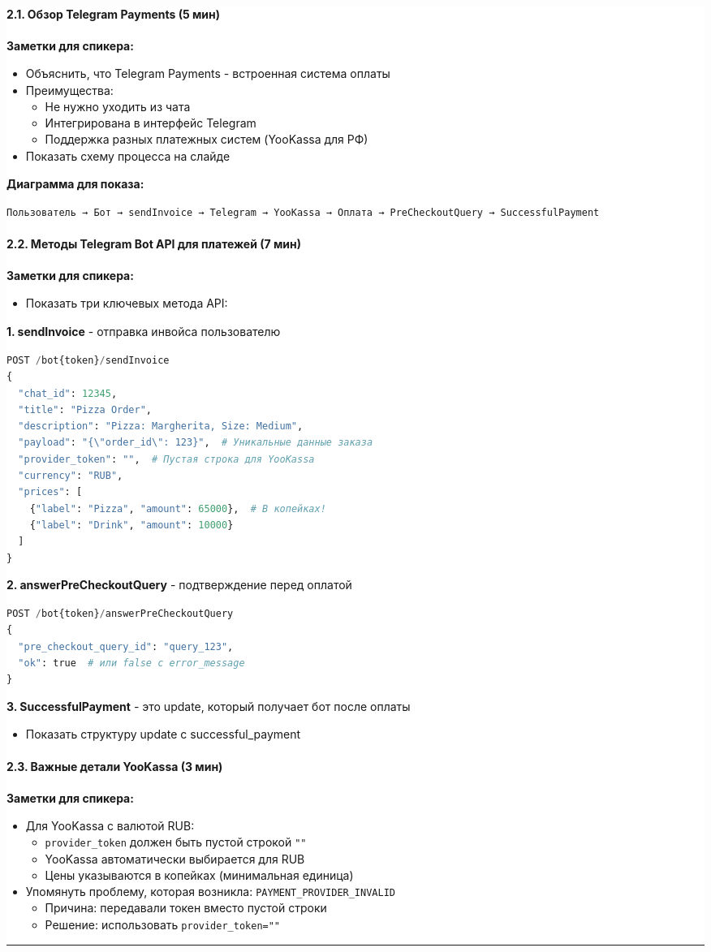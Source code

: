 #### 2.1. Обзор Telegram Payments (5 мин)
**Заметки для спикера:**
- Объяснить, что Telegram Payments - встроенная система оплаты
- Преимущества:
  - Не нужно уходить из чата
  - Интегрирована в интерфейс Telegram
  - Поддержка разных платежных систем (YooKassa для РФ)
- Показать схему процесса на слайде

**Диаграмма для показа:**
```
Пользователь → Бот → sendInvoice → Telegram → YooKassa → Оплата → PreCheckoutQuery → SuccessfulPayment
```

#### 2.2. Методы Telegram Bot API для платежей (7 мин)
**Заметки для спикера:**
- Показать три ключевых метода API:

**1. sendInvoice** - отправка инвойса пользователю
```python
POST /bot{token}/sendInvoice
{
  "chat_id": 12345,
  "title": "Pizza Order",
  "description": "Pizza: Margherita, Size: Medium",
  "payload": "{\"order_id\": 123}",  # Уникальные данные заказа
  "provider_token": "",  # Пустая строка для YooKassa
  "currency": "RUB",
  "prices": [
    {"label": "Pizza", "amount": 65000},  # В копейках!
    {"label": "Drink", "amount": 10000}
  ]
}
```

**2. answerPreCheckoutQuery** - подтверждение перед оплатой
```python
POST /bot{token}/answerPreCheckoutQuery
{
  "pre_checkout_query_id": "query_123",
  "ok": true  # или false с error_message
}
```

**3. SuccessfulPayment** - это update, который получает бот после оплаты
- Показать структуру update с successful_payment

#### 2.3. Важные детали YooKassa (3 мин)
**Заметки для спикера:**
- Для YooKassa с валютой RUB:
  - `provider_token` должен быть пустой строкой `""`
  - YooKassa автоматически выбирается для RUB
  - Цены указываются в копейках (минимальная единица)
- Упомянуть проблему, которая возникла: `PAYMENT_PROVIDER_INVALID`
  - Причина: передавали токен вместо пустой строки
  - Решение: использовать `provider_token=""`

---
